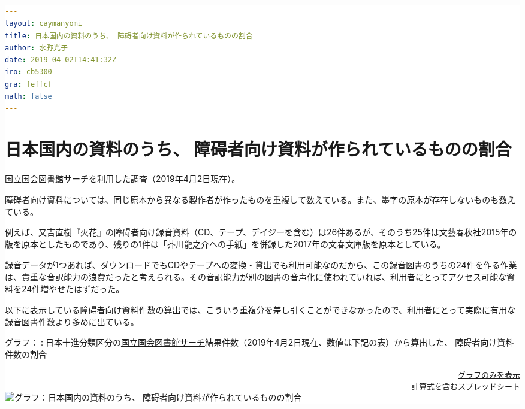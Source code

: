 ```yaml
---
layout: caymanyomi
title: 日本国内の資料のうち、 障碍者向け資料が作られているものの割合
author: 水野光子
date: 2019-04-02T14:41:32Z
iro: cb5300
gra: feffcf
math: false
---
```


# 日本国内の資料のうち、 障碍者向け資料が作られているものの割合

国立国会図書館サーチを利用した調査（2019年4月2日現在）。

障碍者向け資料については、同じ原本から異なる製作者が作ったものを重複して数えている。また、墨字の原本が存在しないものも数えている。

例えば、又吉直樹『火花』の障碍者向け録音資料（CD、テープ、デイジーを含む）は26件あるが、そのうち25件は文藝春秋社2015年の版を原本としたものであり、残りの1件は「芥川龍之介への手紙」を併録した2017年の文春文庫版を原本としている。

録音データが1つあれば、ダウンロードでもCDやテープへの変換・貸出でも利用可能なのだから、この録音図書のうちの24件を作る作業は、貴重な音訳能力の浪費だったと考えられる。その音訳能力が別の図書の音声化に使われていれば、利用者にとってアクセス可能な資料を24件増やせたはずだった。

以下に表示している障碍者向け資料件数の算出では、こういう重複分を差し引くことができなかったので、利用者にとって実際に有用な録音図書件数より多めに出ている。

グラフ：
: 日本十進分類区分の[国立国会図書館サーチ](https://iss.ndl.go.jp/)結果件数（2019年4月2日現在、数値は下記の表）から算出した、 障碍者向け資料件数の割合

<div style="text-align:right; font-size:small;">
<a href="./media/livres/livres.png">グラフのみを表示</a>
</div>
<div style="text-align:right; font-size:small;">
<a href="https://docs.google.com/spreadsheets/d/1r2oBoEeTQuqhPZ4k6DC5Gq8w7QAwlLUa1xOy1R4EiKg/edit?usp=sharing">計算式を含むスプレッドシート</a>
</div>

<div id="hscroll">
<div style="width: 2000px;">
<img src="media/livres/livres.png" alt="グラフ：日本国内の資料のうち、 障碍者向け資料が作られているものの割合" width="2000" srcset="media/livres/livres.svg" >
</div>
</div>
